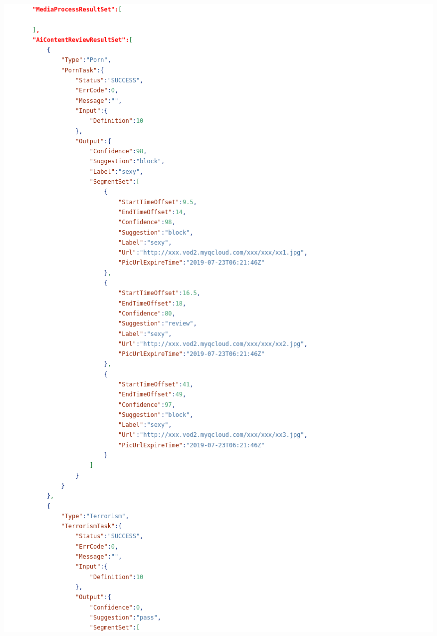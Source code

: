 ```json
        "MediaProcessResultSet":[

        ],
        "AiContentReviewResultSet":[
            {
                "Type":"Porn",
                "PornTask":{
                    "Status":"SUCCESS",
                    "ErrCode":0,
                    "Message":"",
                    "Input":{
                        "Definition":10
                    },
                    "Output":{
                        "Confidence":98,
                        "Suggestion":"block",
                        "Label":"sexy",
                        "SegmentSet":[
                            {
                                "StartTimeOffset":9.5,
                                "EndTimeOffset":14,
                                "Confidence":98,
                                "Suggestion":"block",
                                "Label":"sexy",
                                "Url":"http://xxx.vod2.myqcloud.com/xxx/xxx/xx1.jpg",
                                "PicUrlExpireTime":"2019-07-23T06:21:46Z"
                            },
                            {
                                "StartTimeOffset":16.5,
                                "EndTimeOffset":18,
                                "Confidence":80,
                                "Suggestion":"review",
                                "Label":"sexy",
                                "Url":"http://xxx.vod2.myqcloud.com/xxx/xxx/xx2.jpg",
                                "PicUrlExpireTime":"2019-07-23T06:21:46Z"
                            },
                            {
                                "StartTimeOffset":41,
                                "EndTimeOffset":49,
                                "Confidence":97,
                                "Suggestion":"block",
                                "Label":"sexy",
                                "Url":"http://xxx.vod2.myqcloud.com/xxx/xxx/xx3.jpg",
                                "PicUrlExpireTime":"2019-07-23T06:21:46Z"
                            }
                        ]
                    }
                }
            },
            {
                "Type":"Terrorism",
                "TerrorismTask":{
                    "Status":"SUCCESS",
                    "ErrCode":0,
                    "Message":"",
                    "Input":{
                        "Definition":10
                    },
                    "Output":{
                        "Confidence":0,
                        "Suggestion":"pass",
                        "SegmentSet":[

```